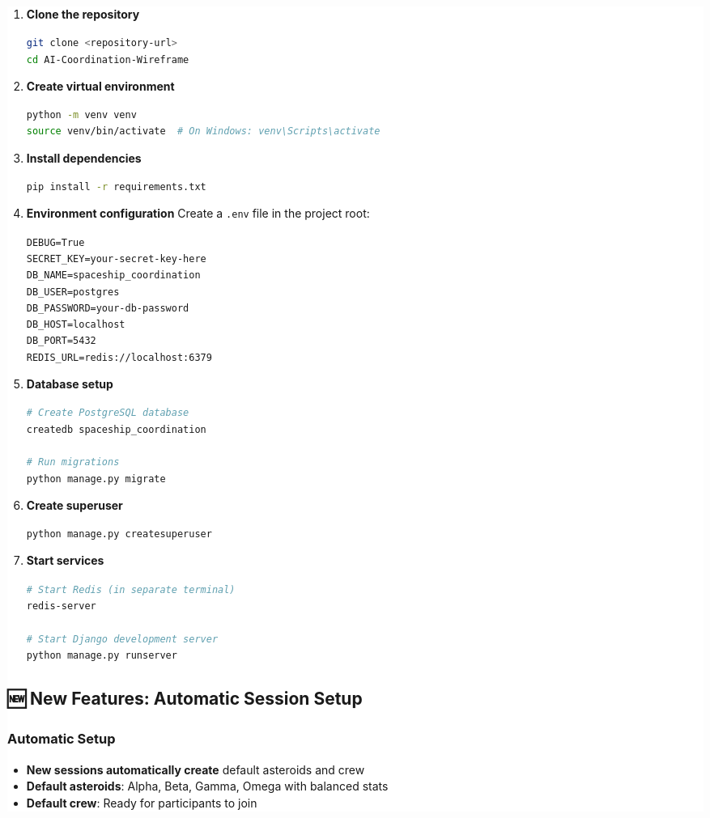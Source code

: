 1. **Clone the repository**
   ```bash
   git clone <repository-url>
   cd AI-Coordination-Wireframe
   ```

2. **Create virtual environment**
   ```bash
   python -m venv venv
   source venv/bin/activate  # On Windows: venv\Scripts\activate
   ```

3. **Install dependencies**
   ```bash
   pip install -r requirements.txt
   ```

4. **Environment configuration**
   Create a `.env` file in the project root:
   ```env
   DEBUG=True
   SECRET_KEY=your-secret-key-here
   DB_NAME=spaceship_coordination
   DB_USER=postgres
   DB_PASSWORD=your-db-password
   DB_HOST=localhost
   DB_PORT=5432
   REDIS_URL=redis://localhost:6379
   ```

5. **Database setup**
   ```bash
   # Create PostgreSQL database
   createdb spaceship_coordination
   
   # Run migrations
   python manage.py migrate
   ```

6. **Create superuser**
   ```bash
   python manage.py createsuperuser
   ```

7. **Start services**
   ```bash
   # Start Redis (in separate terminal)
   redis-server
   
   # Start Django development server
   python manage.py runserver
   ```

## 🆕 **New Features: Automatic Session Setup**

### **Automatic Setup**
- **New sessions automatically create** default asteroids and crew
- **Default asteroids**: Alpha, Beta, Gamma, Omega with balanced stats
- **Default crew**: Ready for participants to join
